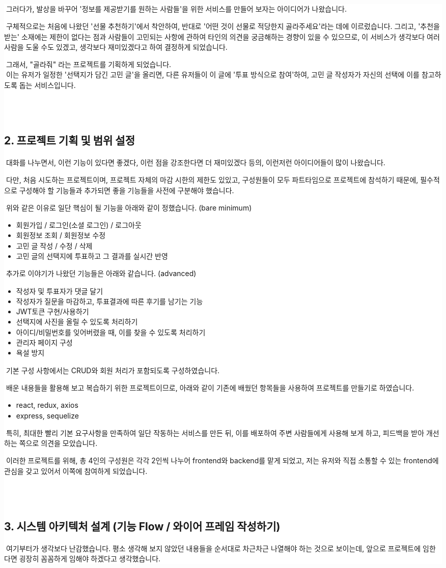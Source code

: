 &nbsp;그러다가, 발상을 바꾸어 '정보를 제공받기를 원하는 사람들'을 위한 서비스를 만들어 보자는 아이디어가 나왔습니다.

&nbsp;구체적으로는 처음에 나왔던 '선물 추천하기'에서 착안하여, 반대로 '어떤 것이 선물로 적당한지 골라주세요'라는 데에 이르렀습니다. 그리고, '추천을 받는' 소재에는 제한이 없다는 점과 사람들이 고민되는 사항에 관하여 타인의 의견을 궁금해하는 경향이 있을 수 있으므로, 이 서비스가 생각보다 여러 사람을 도울 수도 있겠고, 생각보다 재미있겠다고 하여 결정하게 되었습니다.

&nbsp;그래서, "골라줘" 라는 프로젝트를 기획하게 되었습니다.  
&nbsp;이는 유저가 일정한 '선택지가 담긴 고민 글'을 올리면, 다른 유저들이 이 글에 '투표 방식으로 참여'하여, 고민 글 작성자가 자신의 선택에 이를 참고하도록 돕는 서비스입니다.

<br>
<br>

## 2. 프로젝트 기획 및 범위 설정

&nbsp;대화를 나누면서, 이런 기능이 있다면 좋겠다, 이런 점을 강조한다면 더 재미있겠다 등의, 이런저런 아이디어들이 많이 나왔습니다.

&nbsp;다만, 처음 시도하는 프로젝트이며, 프로젝트 자체의 마감 시한의 제한도 있있고, 구성원들이 모두 파트타임으로 프로젝트에 참석하기 때문에, 필수적으로 구성해야 할 기능들과 추가되면 좋을 기능들을 사전에 구분해야 했습니다.

&nbsp;위와 같은 이유로 일단 핵심이 될 기능을 아래와 같이 정했습니다. (bare minimum)

- 회원가입 / 로그인(소셜 로그인) / 로그아웃
- 회원정보 조회 / 회원정보 수정
- 고민 글 작성 / 수정 / 삭제
- 고민 글의 선택지에 투표하고 그 결과를 실시간 반영

&nbsp;추가로 이야기가 나왔던 기능들은 아래와 같습니다. (advanced)

- 작성자 및 투표자가 댓글 달기
- 작성자가 질문을 마감하고, 투표결과에 따른 후기를 남기는 기능
- JWT토큰 구현/사용하기
- 선택지에 사진을 올릴 수 있도록 처리하기
- 아이디/비밀번호를 잊어버렸을 때, 이를 찾을 수 있도록 처리하기
- 관리자 페이지 구성
- 욕설 방지

&nbsp;기본 구성 사항에서는 CRUD와 회원 처리가 포함되도록 구성하였습니다.

&nbsp;배운 내용들을 활용해 보고 복습하기 위한 프로젝트이므로, 아래와 같이 기존에 배웠던 항목들을 사용하여 프로젝트를 만들기로 하였습니다.

- react, redux, axios
- express, sequelize


&nbsp;특히, 최대한 빨리 기본 요구사항을 만족하여 일단 작동하는 서비스를 만든 뒤, 이를 배포하여 주변 사람들에게 사용해 보게 하고, 피드백을 받아 개선하는 쪽으로 의견을 모았습니다.

&nbsp;이러한 프로젝트를 위해, 총 4인의 구성원은 각각 2인씩 나누어 frontend와 backend를 맡게 되었고, 저는 유저와 직접 소통할 수 있는 frontend에 관심을 갖고 있어서 이쪽에 참여하게 되었습니다.

<br>
<br>

## 3. 시스템 아키텍처 설계 (기능 Flow / 와이어 프레임 작성하기)

&nbsp;여기부터가 생각보다 난감했습니다. 평소 생각해 보지 않았던 내용들을 순서대로 차근차근 나열해야 하는 것으로 보이는데, 앞으로 프로젝트에 임한다면 굉장히 꼼꼼하게 임해야 하겠다고 생각했습니다.
